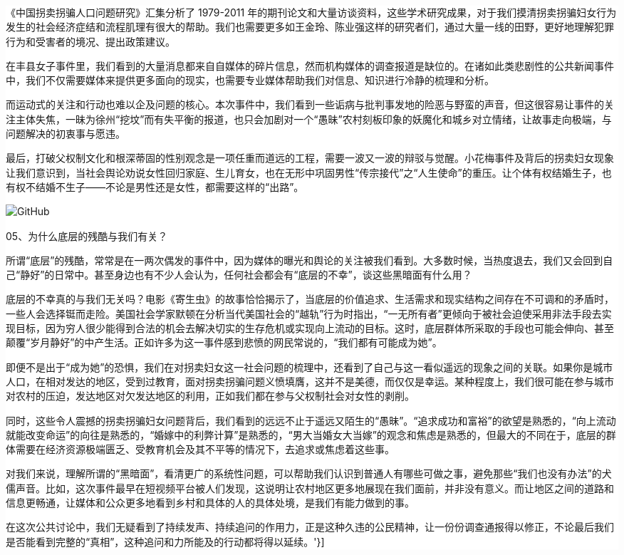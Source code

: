 《中国拐卖拐骗人口问题研究》汇集分析了 1979-2011 年的期刊论文和大量访谈资料，这些学术研究成果，对于我们摸清拐卖拐骗妇女行为发生的社会经济症结和流程肌理有很大的帮助。我们也需要更多如王金玲、陈业强这样的研究者们，通过大量一线的田野，更好地理解犯罪行为和受害者的境况、提出政策建议。

在丰县女子事件里，我们看到的大量消息都来自自媒体的碎片信息，然而机构媒体的调查报道是缺位的。在诸如此类悲剧性的公共新闻事件中，我们不仅需要媒体来提供更多面向的现实，也需要专业媒体帮助我们对信息、知识进行冷静的梳理和分析。

而运动式的关注和行动也难以企及问题的核心。本次事件中，我们看到一些诟病与批判事发地的险恶与野蛮的声音，但这很容易让事件的关注主体失焦，一昧为徐州“挖坟”而有失平衡的报道，也只会加剧对一个“愚昧”农村刻板印象的妖魔化和城乡对立情绪，让故事走向极端，与问题解决的初衷事与愿违。

最后，打破父权制文化和根深蒂固的性别观念是一项任重而道远的工程，需要一波又一波的辩驳与觉醒。小花梅事件及背后的拐卖妇女现象让我们意识到，当社会舆论劝说女性回归家庭、生儿育女，也在无形中巩固男性“传宗接代”之“人生使命”的重压。让个体有权结婚生子，也有权不结婚不生子——不论是男性还是女性，都需要这样的“出路”。

![GitHub](https://chinadigitaltimes.net/chinese/files/2022/02/11.jpg)

05、为什么底层的残酷与我们有关？

所谓“底层”的残酷，常常是在一两次偶发的事件中，因为媒体的曝光和舆论的关注被我们看到。大多数时候，当热度退去，我们又会回到自己“静好”的日常中。甚至身边也有不少人会认为，任何社会都会有“底层的不幸”，谈这些黑暗面有什么用？

底层的不幸真的与我们无关吗？电影《寄生虫》的故事恰恰揭示了，当底层的价值追求、生活需求和现实结构之间存在不可调和的矛盾时，一些人会选择铤而走险。美国社会学家默顿在分析当代美国社会的“越轨”行为时指出，“一无所有者”更倾向于被社会迫使采用非法手段去实现目标，因为穷人很少能得到合法的机会去解决切实的生存危机或实现向上流动的目标。这时，底层群体所采取的手段也可能会伸向、甚至颠覆“岁月静好”的中产生活。正如许多为这一事件感到悲愤的网民常说的，“我们都有可能成为她”。

即便不是出于“成为她”的恐惧，我们在对拐卖妇女这一社会问题的梳理中，还看到了自己与这一看似遥远的现象之间的关联。如果你是城市人口，在相对发达的地区，受到过教育，面对拐卖拐骗问题义愤填膺，这并不是美德，而仅仅是幸运。某种程度上，我们很可能在参与城市对农村的压迫，发达地区对欠发达地区的利用，正如我们都在参与父权制社会对女性的剥削。

同时，这些令人震撼的拐卖拐骗妇女问题背后，我们看到的远远不止于遥远又陌生的“愚昧”。“追求成功和富裕”的欲望是熟悉的，“向上流动就能改变命运”的向往是熟悉的，“婚嫁中的利弊计算”是熟悉的，“男大当婚女大当嫁”的观念和焦虑是熟悉的，但最大的不同在于，底层的群体需要在经济资源极端匮乏、受教育机会及其不平等的情况下，去追求或焦虑着这些事。

对我们来说，理解所谓的“黑暗面”，看清更广的系统性问题，可以帮助我们认识到普通人有哪些可做之事，避免那些“我们也没有办法”的犬儒声音。比如，这次事件最早在短视频平台被人们发现，这说明让农村地区更多地展现在我们面前，并非没有意义。而让地区之间的道路和信息更畅通，让媒体和公众更多地看到乡村和具体的人的具体处境，是我们有能力做到的事。

在这次公共讨论中，我们无疑看到了持续发声、持续追问的作用力，正是这种久违的公民精神，让一份份调查通报得以修正，不论最后我们是否能看到完整的“真相”，这种追问和力所能及的行动都将得以延续。'}]